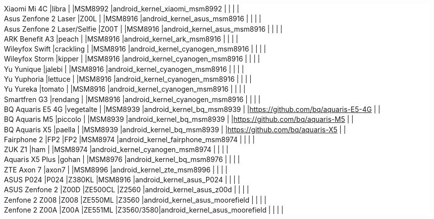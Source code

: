 Xiaomi Mi 4C                                  |libra            |                         |MSM8992   |android_kernel_xiaomi_msm8992                 |            |                                                                                      |                     |          
Asus Zenfone 2 Laser                          |Z00L             |                         |MSM8916   |android_kernel_asus_msm8916                   |            |                                                                                      |                     |          
Asus Zenfone 2 Laser/Selfie                   |Z00T             |                         |MSM8916   |android_kernel_asus_msm8916                   |            |                                                                                      |                     |          
ARK Benefit A3                                |peach            |                         |MSM8916   |android_kernel_ark_msm8916                    |            |                                                                                      |                     |          
Wileyfox Swift                                |crackling        |                         |MSM8916   |android_kernel_cyanogen_msm8916               |            |                                                                                      |                     |          
Wileyfox Storm                                |kipper           |                         |MSM8916   |android_kernel_cyanogen_msm8916               |            |                                                                                      |                     |          
Yu Yunique                                    |jalebi           |                         |MSM8916   |android_kernel_cyanogen_msm8916               |            |                                                                                      |                     |          
Yu Yuphoria                                   |lettuce          |                         |MSM8916   |android_kernel_cyanogen_msm8916               |            |                                                                                      |                     |          
Yu Yureka                                     |tomato           |                         |MSM8916   |android_kernel_cyanogen_msm8916               |            |                                                                                      |                     |          
Smartfren G3                                  |rendang          |                         |MSM8916   |android_kernel_cyanogen_msm8916               |            |                                                                                      |                     |          
BQ Aquaris E5 4G                              |vegetalte        |                         |MSM8939   |android_kernel_bq_msm8939                     |            |https://github.com/bq/aquaris-E5-4G                                                   |                     |          
BQ Aquaris M5                                 |piccolo          |                         |MSM8939   |android_kernel_bq_msm8939                     |            |https://github.com/bq/aquaris-M5                                                      |                     |          
BQ Aquaris X5                                 |paella           |                         |MSM8939   |android_kernel_bq_msm8939                     |            |https://github.com/bq/aquaris-X5                                                      |                     |          
Fairphone 2                                   |FP2              |FP2                      |MSM8974   |android_kernel_fairphone_msm8974              |            |                                                                                      |                     |          
ZUK Z1                                        |ham              |                         |MSM8974   |android_kernel_cyanogen_msm8974               |            |                                                                                      |                     |          
Aquaris X5 Plus                               |gohan            |                         |MSM8976   |android_kernel_bq_msm8976                     |            |                                                                                      |                     |          
ZTE Axon 7                                    |axon7            |                         |MSM8996   |android_kernel_zte_msm8996                    |            |                                                                                      |                     |          
ASUS P024                                     |P024             |Z380KL                   |MSM8916   |android_kernel_asus_P024                      |            |                                                                                      |                     |          
ASUS Zenfone 2                                |Z00D             |ZE500CL                  |Z2560     |android_kernel_asus_z00d                      |            |                                                                                      |                     |          
Zenfone 2 Z008                                |Z008             |ZE550ML                  |Z3560     |android_kernel_asus_moorefield                |            |                                                                                      |                     |          
Zenfone 2 Z00A                                |Z00A             |ZE551ML                  |Z3560/3580|android_kernel_asus_moorefield                |            |                                                                                      |                     |          